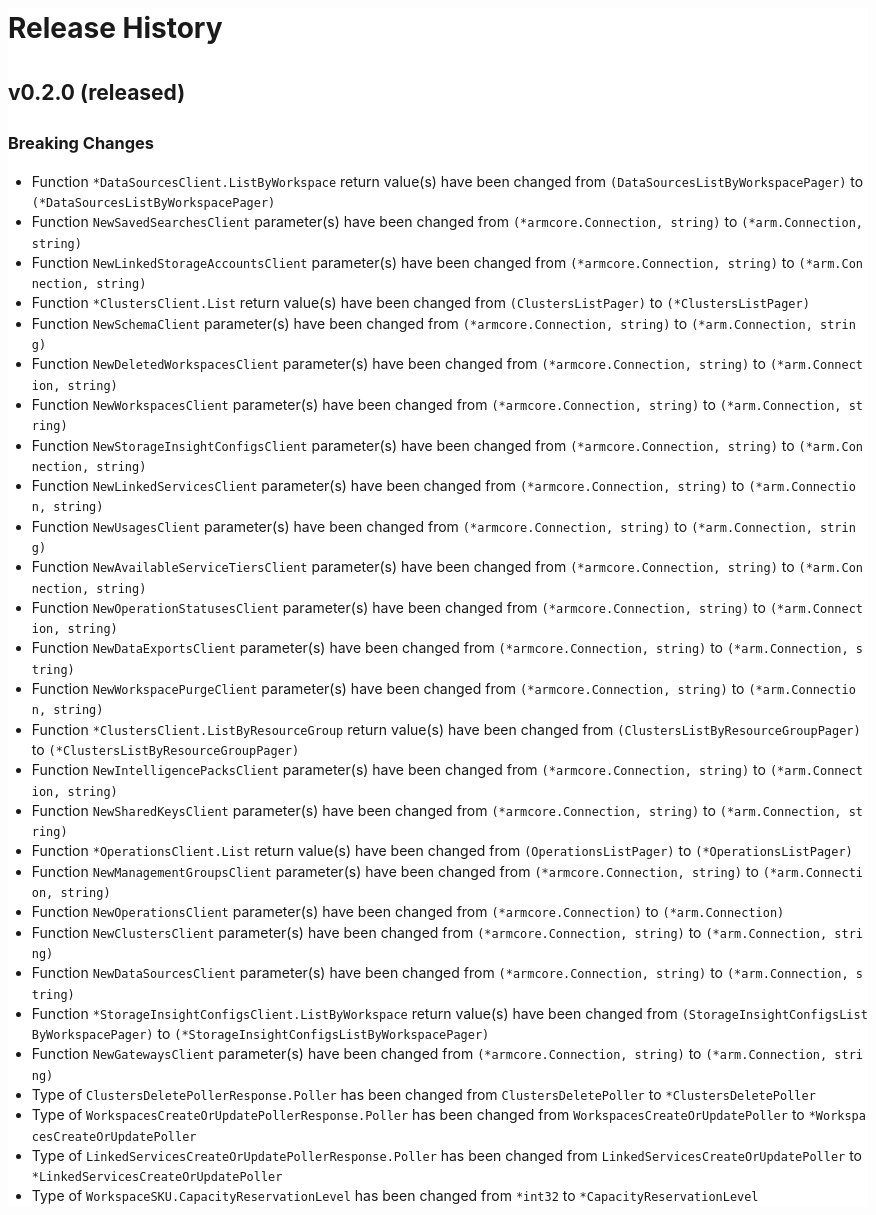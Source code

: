# Release History

## v0.2.0 (released)
### Breaking Changes

- Function `*DataSourcesClient.ListByWorkspace` return value(s) have been changed from `(DataSourcesListByWorkspacePager)` to `(*DataSourcesListByWorkspacePager)`
- Function `NewSavedSearchesClient` parameter(s) have been changed from `(*armcore.Connection, string)` to `(*arm.Connection, string)`
- Function `NewLinkedStorageAccountsClient` parameter(s) have been changed from `(*armcore.Connection, string)` to `(*arm.Connection, string)`
- Function `*ClustersClient.List` return value(s) have been changed from `(ClustersListPager)` to `(*ClustersListPager)`
- Function `NewSchemaClient` parameter(s) have been changed from `(*armcore.Connection, string)` to `(*arm.Connection, string)`
- Function `NewDeletedWorkspacesClient` parameter(s) have been changed from `(*armcore.Connection, string)` to `(*arm.Connection, string)`
- Function `NewWorkspacesClient` parameter(s) have been changed from `(*armcore.Connection, string)` to `(*arm.Connection, string)`
- Function `NewStorageInsightConfigsClient` parameter(s) have been changed from `(*armcore.Connection, string)` to `(*arm.Connection, string)`
- Function `NewLinkedServicesClient` parameter(s) have been changed from `(*armcore.Connection, string)` to `(*arm.Connection, string)`
- Function `NewUsagesClient` parameter(s) have been changed from `(*armcore.Connection, string)` to `(*arm.Connection, string)`
- Function `NewAvailableServiceTiersClient` parameter(s) have been changed from `(*armcore.Connection, string)` to `(*arm.Connection, string)`
- Function `NewOperationStatusesClient` parameter(s) have been changed from `(*armcore.Connection, string)` to `(*arm.Connection, string)`
- Function `NewDataExportsClient` parameter(s) have been changed from `(*armcore.Connection, string)` to `(*arm.Connection, string)`
- Function `NewWorkspacePurgeClient` parameter(s) have been changed from `(*armcore.Connection, string)` to `(*arm.Connection, string)`
- Function `*ClustersClient.ListByResourceGroup` return value(s) have been changed from `(ClustersListByResourceGroupPager)` to `(*ClustersListByResourceGroupPager)`
- Function `NewIntelligencePacksClient` parameter(s) have been changed from `(*armcore.Connection, string)` to `(*arm.Connection, string)`
- Function `NewSharedKeysClient` parameter(s) have been changed from `(*armcore.Connection, string)` to `(*arm.Connection, string)`
- Function `*OperationsClient.List` return value(s) have been changed from `(OperationsListPager)` to `(*OperationsListPager)`
- Function `NewManagementGroupsClient` parameter(s) have been changed from `(*armcore.Connection, string)` to `(*arm.Connection, string)`
- Function `NewOperationsClient` parameter(s) have been changed from `(*armcore.Connection)` to `(*arm.Connection)`
- Function `NewClustersClient` parameter(s) have been changed from `(*armcore.Connection, string)` to `(*arm.Connection, string)`
- Function `NewDataSourcesClient` parameter(s) have been changed from `(*armcore.Connection, string)` to `(*arm.Connection, string)`
- Function `*StorageInsightConfigsClient.ListByWorkspace` return value(s) have been changed from `(StorageInsightConfigsListByWorkspacePager)` to `(*StorageInsightConfigsListByWorkspacePager)`
- Function `NewGatewaysClient` parameter(s) have been changed from `(*armcore.Connection, string)` to `(*arm.Connection, string)`
- Type of `ClustersDeletePollerResponse.Poller` has been changed from `ClustersDeletePoller` to `*ClustersDeletePoller`
- Type of `WorkspacesCreateOrUpdatePollerResponse.Poller` has been changed from `WorkspacesCreateOrUpdatePoller` to `*WorkspacesCreateOrUpdatePoller`
- Type of `LinkedServicesCreateOrUpdatePollerResponse.Poller` has been changed from `LinkedServicesCreateOrUpdatePoller` to `*LinkedServicesCreateOrUpdatePoller`
- Type of `WorkspaceSKU.CapacityReservationLevel` has been changed from `*int32` to `*CapacityReservationLevel`